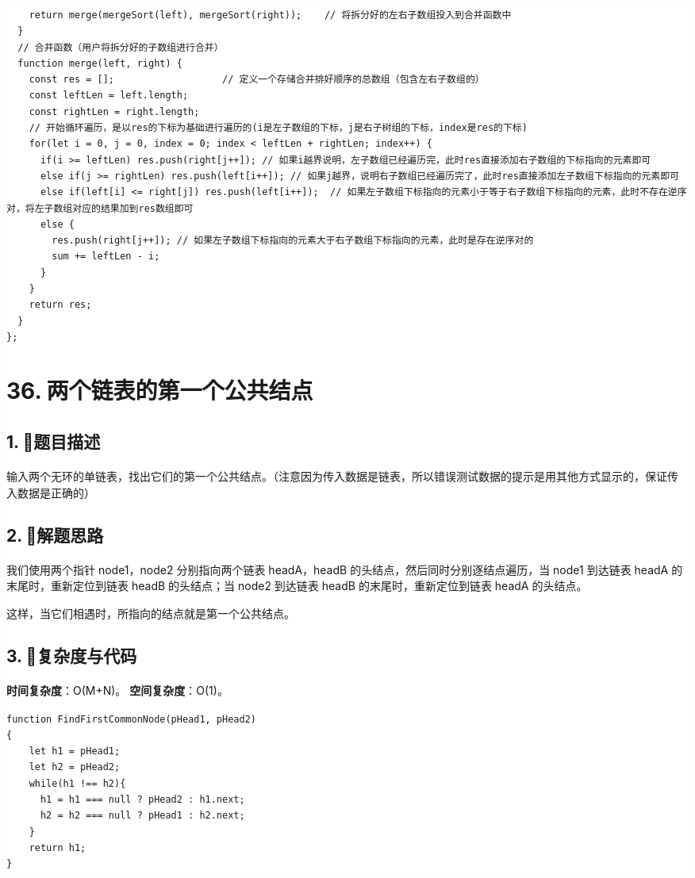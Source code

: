 ```
    return merge(mergeSort(left), mergeSort(right));    // 将拆分好的左右子数组投入到合并函数中
  }
  // 合并函数（用户将拆分好的子数组进行合并）
  function merge(left, right) {
    const res = [];                   // 定义一个存储合并排好顺序的总数组（包含左右子数组的）
    const leftLen = left.length;
    const rightLen = right.length;
    // 开始循环遍历，是以res的下标为基础进行遍历的(i是左子数组的下标，j是右子树组的下标，index是res的下标)
    for(let i = 0, j = 0, index = 0; index < leftLen + rightLen; index++) {
      if(i >= leftLen) res.push(right[j++]); // 如果i越界说明，左子数组已经遍历完，此时res直接添加右子数组的下标指向的元素即可
      else if(j >= rightLen) res.push(left[i++]); // 如果j越界，说明右子数组已经遍历完了，此时res直接添加左子数组下标指向的元素即可
      else if(left[i] <= right[j]) res.push(left[i++]);  // 如果左子数组下标指向的元素小于等于右子数组下标指向的元素，此时不存在逆序对，将左子数组对应的结果加到res数组即可
      else {
        res.push(right[j++]); // 如果左子数组下标指向的元素大于右子数组下标指向的元素，此时是存在逆序对的
        sum += leftLen - i;
      }
    }
    return res; 
  }
};
```


# 36. 两个链表的第一个公共结点
## 1. 🎨题目描述
输入两个无环的单链表，找出它们的第一个公共结点。（注意因为传入数据是链表，所以错误测试数据的提示是用其他方式显示的，保证传入数据是正确的）

## 2. 🧠解题思路
我们使用两个指针 node1，node2 分别指向两个链表 headA，headB 的头结点，然后同时分别逐结点遍历，当 node1 到达链表 headA 的末尾时，重新定位到链表 headB 的头结点；当 node2 到达链表 headB 的末尾时，重新定位到链表 headA 的头结点。

这样，当它们相遇时，所指向的结点就是第一个公共结点。

## 3. 🍭复杂度与代码
**时间复杂度**：O(M+N)。
**空间复杂度**：O(1)。
```
function FindFirstCommonNode(pHead1, pHead2)
{
    let h1 = pHead1;
    let h2 = pHead2;
    while(h1 !== h2){
      h1 = h1 === null ? pHead2 : h1.next;
      h2 = h2 === null ? pHead1 : h2.next;
    }
    return h1;
}
```
